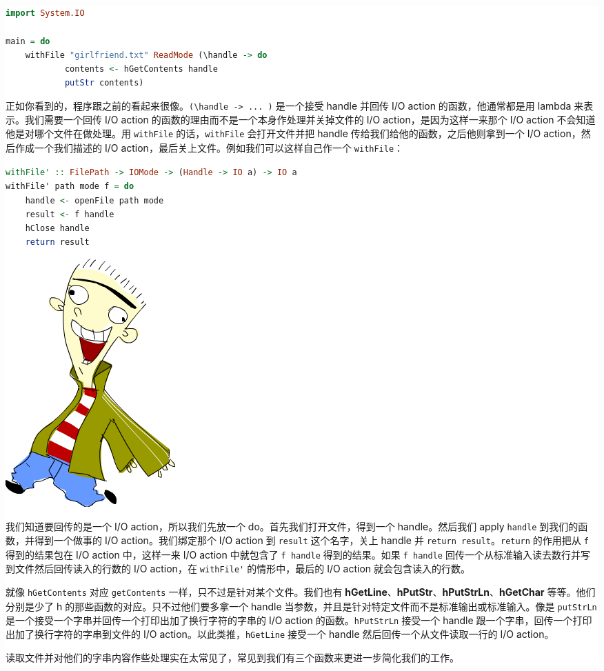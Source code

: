 ```haskell
import System.IO

main = do
    withFile "girlfriend.txt" ReadMode (\handle -> do
            contents <- hGetContents handle
            putStr contents)
```

正如你看到的，程序跟之前的看起来很像。`(\handle -> ... )` 是一个接受 handle 并回传 I/O action 的函数，他通常都是用 lambda 来表示。我们需要一个回传 I/O action 的函数的理由而不是一个本身作处理并关掉文件的 I/O action，是因为这样一来那个 I/O action 不会知道他是对哪个文件在做处理。用 `withFile` 的话，`withFile` 会打开文件并把 handle 传给我们给他的函数，之后他则拿到一个 I/O action，然后作成一个我们描述的 I/O action，最后关上文件。例如我们可以这样自己作一个 `withFile`：

```haskell
withFile' :: FilePath -> IOMode -> (Handle -> IO a) -> IO a
withFile' path mode f = do
    handle <- openFile path mode
    result <- f handle
    hClose handle
    return result
```

![](./edd.png)

我们知道要回传的是一个 I/O action，所以我们先放一个 do。首先我们打开文件，得到一个 handle。然后我们 apply `handle` 到我们的函数，并得到一个做事的 I/O action。我们绑定那个 I/O action 到 `result` 这个名字，关上 handle 并 `return result`。`return` 的作用把从 `f` 得到的结果包在 I/O action 中，这样一来 I/O action 中就包含了 `f handle` 得到的结果。如果 `f handle` 回传一个从标准输入读去数行并写到文件然后回传读入的行数的 I/O action，在 `withFile'` 的情形中，最后的 I/O action 就会包含读入的行数。

就像 `hGetContents` 对应 `getContents` 一样，只不过是针对某个文件。我们也有 **hGetLine**、**hPutStr**、**hPutStrLn**、**hGetChar** 等等。他们分别是少了 h 的那些函数的对应。只不过他们要多拿一个 handle 当参数，并且是针对特定文件而不是标准输出或标准输入。像是 `putStrLn` 是一个接受一个字串并回传一个打印出加了换行字符的字串的 I/O action 的函数。`hPutStrLn` 接受一个 handle 跟一个字串，回传一个打印出加了换行字符的字串到文件的 I/O action。以此类推，`hGetLine` 接受一个 handle 然后回传一个从文件读取一行的 I/O action。

读取文件并对他们的字串内容作些处理实在太常见了，常见到我们有三个函数来更进一步简化我们的工作。
